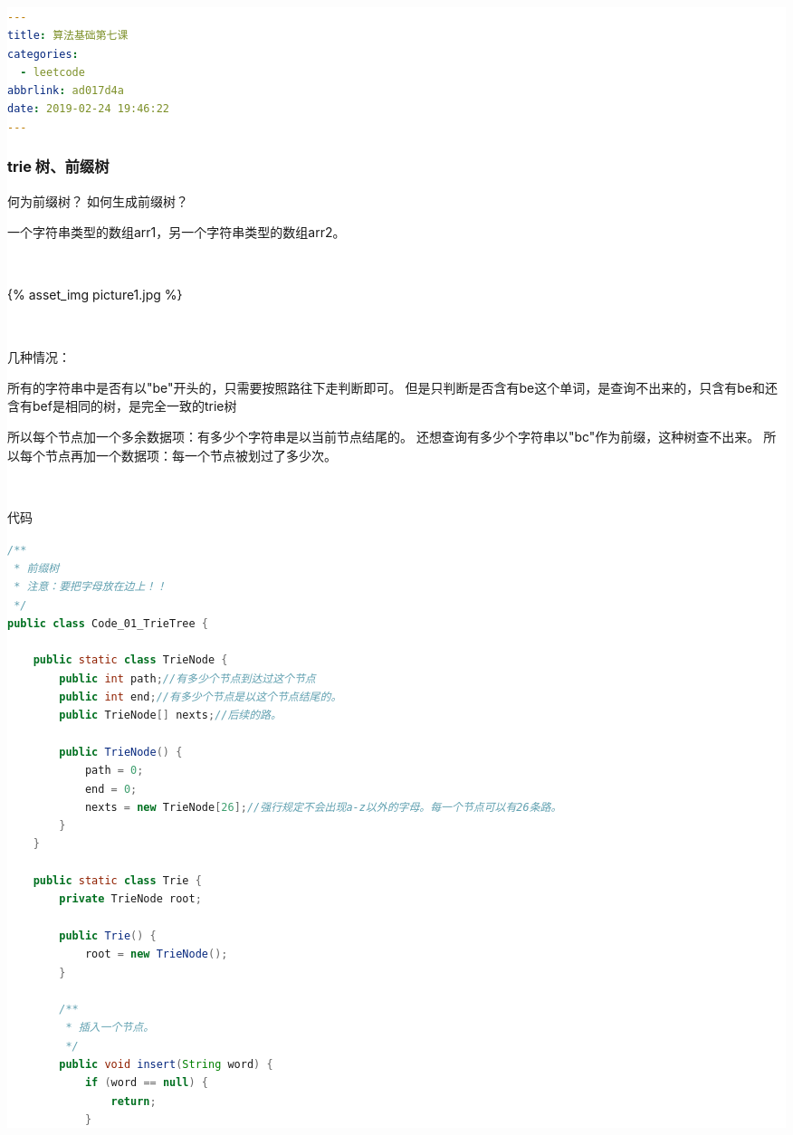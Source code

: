 ```yaml
---
title: 算法基础第七课
categories:
  - leetcode
abbrlink: ad017d4a
date: 2019-02-24 19:46:22
---
```


### trie 树、前缀树

何为前缀树？ 如何生成前缀树？

一个字符串类型的数组arr1，另一个字符串类型的数组arr2。

<br/>

{% asset_img picture1.jpg %}

<br/>

几种情况：

所有的字符串中是否有以"be"开头的，只需要按照路往下走判断即可。
但是只判断是否含有be这个单词，是查询不出来的，只含有be和还含有bef是相同的树，是完全一致的trie树

所以每个节点加一个多余数据项：有多少个字符串是以当前节点结尾的。
还想查询有多少个字符串以"bc"作为前缀，这种树查不出来。
所以每个节点再加一个数据项：每一个节点被划过了多少次。

<br/>

代码

~~~~java
/**
 * 前缀树
 * 注意：要把字母放在边上！！
 */
public class Code_01_TrieTree {

	public static class TrieNode {
		public int path;//有多少个节点到达过这个节点
		public int end;//有多少个节点是以这个节点结尾的。
		public TrieNode[] nexts;//后续的路。

		public TrieNode() {
			path = 0;
			end = 0;
			nexts = new TrieNode[26];//强行规定不会出现a-z以外的字母。每一个节点可以有26条路。
		}
	}

	public static class Trie {
		private TrieNode root;

		public Trie() {
			root = new TrieNode();
		}

        /**
         * 插入一个节点。
         */
		public void insert(String word) {
			if (word == null) {
				return;
			}
~~~~